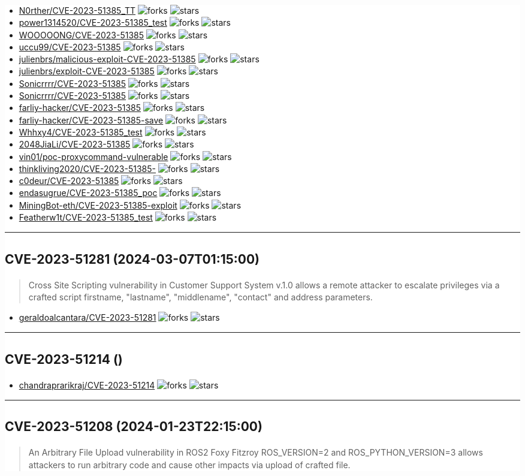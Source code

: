 - [N0rther/CVE-2023-51385_TT](https://github.com/N0rther/CVE-2023-51385_TT)	<img alt="forks" src="https://img.shields.io/github/forks/N0rther/CVE-2023-51385_TT">	<img alt="stars" src="https://img.shields.io/github/stars/N0rther/CVE-2023-51385_TT">
- [power1314520/CVE-2023-51385_test](https://github.com/power1314520/CVE-2023-51385_test)	<img alt="forks" src="https://img.shields.io/github/forks/power1314520/CVE-2023-51385_test">	<img alt="stars" src="https://img.shields.io/github/stars/power1314520/CVE-2023-51385_test">
- [WOOOOONG/CVE-2023-51385](https://github.com/WOOOOONG/CVE-2023-51385)	<img alt="forks" src="https://img.shields.io/github/forks/WOOOOONG/CVE-2023-51385">	<img alt="stars" src="https://img.shields.io/github/stars/WOOOOONG/CVE-2023-51385">
- [uccu99/CVE-2023-51385](https://github.com/uccu99/CVE-2023-51385)	<img alt="forks" src="https://img.shields.io/github/forks/uccu99/CVE-2023-51385">	<img alt="stars" src="https://img.shields.io/github/stars/uccu99/CVE-2023-51385">
- [julienbrs/malicious-exploit-CVE-2023-51385](https://github.com/julienbrs/malicious-exploit-CVE-2023-51385)	<img alt="forks" src="https://img.shields.io/github/forks/julienbrs/malicious-exploit-CVE-2023-51385">	<img alt="stars" src="https://img.shields.io/github/stars/julienbrs/malicious-exploit-CVE-2023-51385">
- [julienbrs/exploit-CVE-2023-51385](https://github.com/julienbrs/exploit-CVE-2023-51385)	<img alt="forks" src="https://img.shields.io/github/forks/julienbrs/exploit-CVE-2023-51385">	<img alt="stars" src="https://img.shields.io/github/stars/julienbrs/exploit-CVE-2023-51385">
- [Sonicrrrr/CVE-2023-51385](https://github.com/Sonicrrrr/CVE-2023-51385)	<img alt="forks" src="https://img.shields.io/github/forks/Sonicrrrr/CVE-2023-51385">	<img alt="stars" src="https://img.shields.io/github/stars/Sonicrrrr/CVE-2023-51385">
- [Sonicrrrr/CVE-2023-51385](https://github.com/Sonicrrrr/CVE-2023-51385)	<img alt="forks" src="https://img.shields.io/github/forks/Sonicrrrr/CVE-2023-51385">	<img alt="stars" src="https://img.shields.io/github/stars/Sonicrrrr/CVE-2023-51385">
- [farliy-hacker/CVE-2023-51385](https://github.com/farliy-hacker/CVE-2023-51385)	<img alt="forks" src="https://img.shields.io/github/forks/farliy-hacker/CVE-2023-51385">	<img alt="stars" src="https://img.shields.io/github/stars/farliy-hacker/CVE-2023-51385">
- [farliy-hacker/CVE-2023-51385-save](https://github.com/farliy-hacker/CVE-2023-51385-save)	<img alt="forks" src="https://img.shields.io/github/forks/farliy-hacker/CVE-2023-51385-save">	<img alt="stars" src="https://img.shields.io/github/stars/farliy-hacker/CVE-2023-51385-save">
- [Whhxy4/CVE-2023-51385_test](https://github.com/Whhxy4/CVE-2023-51385_test)	<img alt="forks" src="https://img.shields.io/github/forks/Whhxy4/CVE-2023-51385_test">	<img alt="stars" src="https://img.shields.io/github/stars/Whhxy4/CVE-2023-51385_test">
- [2048JiaLi/CVE-2023-51385](https://github.com/2048JiaLi/CVE-2023-51385)	<img alt="forks" src="https://img.shields.io/github/forks/2048JiaLi/CVE-2023-51385">	<img alt="stars" src="https://img.shields.io/github/stars/2048JiaLi/CVE-2023-51385">
- [vin01/poc-proxycommand-vulnerable](https://github.com/vin01/poc-proxycommand-vulnerable)	<img alt="forks" src="https://img.shields.io/github/forks/vin01/poc-proxycommand-vulnerable">	<img alt="stars" src="https://img.shields.io/github/stars/vin01/poc-proxycommand-vulnerable">
- [thinkliving2020/CVE-2023-51385-](https://github.com/thinkliving2020/CVE-2023-51385-)	<img alt="forks" src="https://img.shields.io/github/forks/thinkliving2020/CVE-2023-51385-">	<img alt="stars" src="https://img.shields.io/github/stars/thinkliving2020/CVE-2023-51385-">
- [c0deur/CVE-2023-51385](https://github.com/c0deur/CVE-2023-51385)	<img alt="forks" src="https://img.shields.io/github/forks/c0deur/CVE-2023-51385">	<img alt="stars" src="https://img.shields.io/github/stars/c0deur/CVE-2023-51385">
- [endasugrue/CVE-2023-51385_poc](https://github.com/endasugrue/CVE-2023-51385_poc)	<img alt="forks" src="https://img.shields.io/github/forks/endasugrue/CVE-2023-51385_poc">	<img alt="stars" src="https://img.shields.io/github/stars/endasugrue/CVE-2023-51385_poc">
- [MiningBot-eth/CVE-2023-51385-exploit](https://github.com/MiningBot-eth/CVE-2023-51385-exploit)	<img alt="forks" src="https://img.shields.io/github/forks/MiningBot-eth/CVE-2023-51385-exploit">	<img alt="stars" src="https://img.shields.io/github/stars/MiningBot-eth/CVE-2023-51385-exploit">
- [Featherw1t/CVE-2023-51385_test](https://github.com/Featherw1t/CVE-2023-51385_test)	<img alt="forks" src="https://img.shields.io/github/forks/Featherw1t/CVE-2023-51385_test">	<img alt="stars" src="https://img.shields.io/github/stars/Featherw1t/CVE-2023-51385_test">

---
## CVE-2023-51281 (2024-03-07T01:15:00)
> Cross Site Scripting vulnerability in Customer Support System v.1.0 allows a remote attacker to escalate privileges via a crafted script firstname, "lastname", "middlename", "contact" and address parameters.
- [geraldoalcantara/CVE-2023-51281](https://github.com/geraldoalcantara/CVE-2023-51281)	<img alt="forks" src="https://img.shields.io/github/forks/geraldoalcantara/CVE-2023-51281">	<img alt="stars" src="https://img.shields.io/github/stars/geraldoalcantara/CVE-2023-51281">

---
## CVE-2023-51214 ()
> 
- [chandraprarikraj/CVE-2023-51214](https://github.com/chandraprarikraj/CVE-2023-51214)	<img alt="forks" src="https://img.shields.io/github/forks/chandraprarikraj/CVE-2023-51214">	<img alt="stars" src="https://img.shields.io/github/stars/chandraprarikraj/CVE-2023-51214">

---
## CVE-2023-51208 (2024-01-23T22:15:00)
> An Arbitrary File Upload vulnerability in ROS2 Foxy Fitzroy ROS_VERSION=2 and ROS_PYTHON_VERSION=3 allows attackers to run arbitrary code and cause other impacts via upload of crafted file.